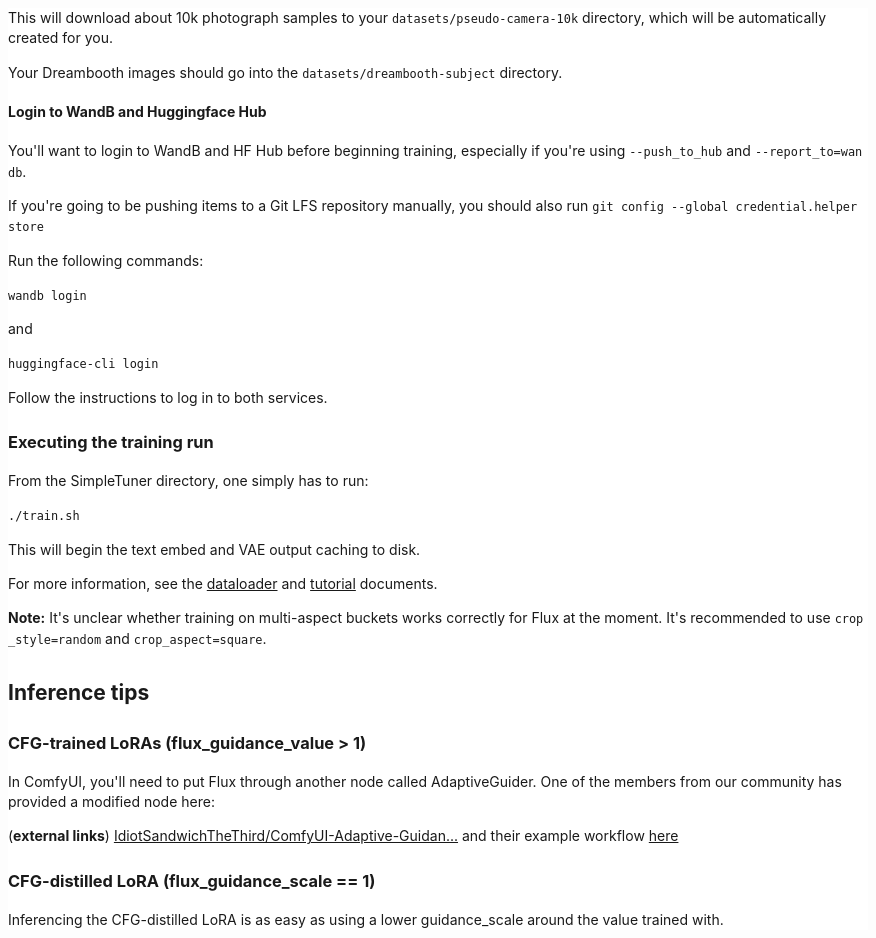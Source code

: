 This will download about 10k photograph samples to your `datasets/pseudo-camera-10k` directory, which will be automatically created for you.

Your Dreambooth images should go into the `datasets/dreambooth-subject` directory.

#### Login to WandB and Huggingface Hub

You'll want to login to WandB and HF Hub before beginning training, especially if you're using `--push_to_hub` and `--report_to=wandb`.

If you're going to be pushing items to a Git LFS repository manually, you should also run `git config --global credential.helper store`

Run the following commands:

```bash
wandb login
```

and

```bash
huggingface-cli login
```

Follow the instructions to log in to both services.

### Executing the training run

From the SimpleTuner directory, one simply has to run:

```bash
./train.sh
```

This will begin the text embed and VAE output caching to disk.

For more information, see the [dataloader](/documentation/DATALOADER.md) and [tutorial](/TUTORIAL.md) documents.

**Note:** It's unclear whether training on multi-aspect buckets works correctly for Flux at the moment. It's recommended to use `crop_style=random` and `crop_aspect=square`.

## Inference tips

### CFG-trained LoRAs (flux_guidance_value > 1)

In ComfyUI, you'll need to put Flux through another node called AdaptiveGuider. One of the members from our community has provided a modified node here:

(**external links**) [IdiotSandwichTheThird/ComfyUI-Adaptive-Guidan...](https://github.com/IdiotSandwichTheThird/ComfyUI-Adaptive-Guidance-with-disabled-init-steps) and their example workflow [here](https://github.com/IdiotSandwichTheThird/ComfyUI-Adaptive-Guidance-with-disabled-init-steps/blob/master/ExampleWorkflow.json)

### CFG-distilled LoRA (flux_guidance_scale == 1)

Inferencing the CFG-distilled LoRA is as easy as using a lower guidance_scale around the value trained with.
